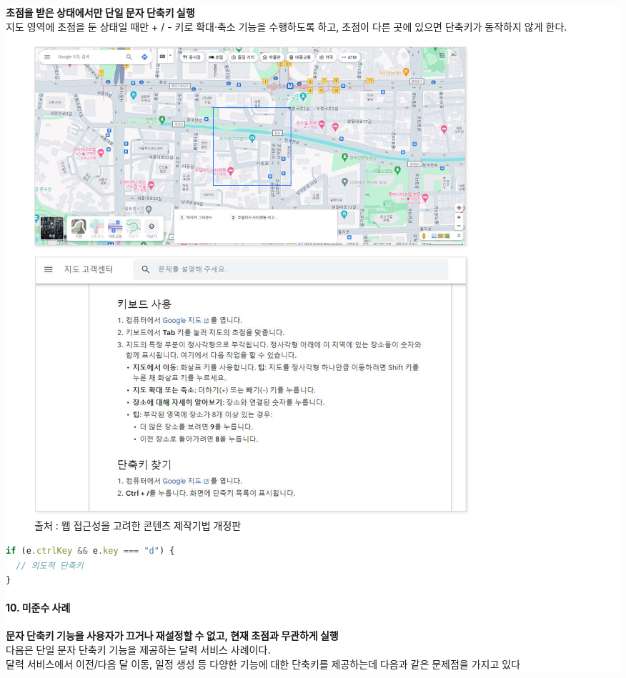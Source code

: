**초점을 받은 상태에서만 단일 문자 단축키 실행**   
지도 영역에 초점을 둔 상태일 때만 + / - 키로 확대·축소 기능을 수행하도록 하고, 초점이 다른 곳에 있으면 단축키가 동작하지 않게 한다.    

<figure>
<img src="./../images/a11y-web/img-character-key-shortcuts03.png" alt="지도내 단축 사용할 수 있는 영역 내 초점 표시">
<img src="./../images/a11y-web/img-character-key-shortcuts04.png" alt="구글 맵 단축키 키보드 사용 도움말 화면">
<figcaption>출처 : 웹 접근성을 고려한 콘텐츠 제작기법 개정판</figcaption>   
</figure>

```js
if (e.ctrlKey && e.key === "d") {
  // 의도적 단축키
}
```

#### 10. 미준수 사례       

**문자 단축키 기능을 사용자가 끄거나 재설정할 수 없고, 현재 초점과 무관하게 실행**    
다음은 단일 문자 단축키 기능을 제공하는 달력 서비스 사례이다.  
달력 서비스에서 이전/다음 달 이동, 일정 생성 등 다양한 기능에 대한 단축키를 제공하는데 다음과 같은 문제점을 가지고 있다    
